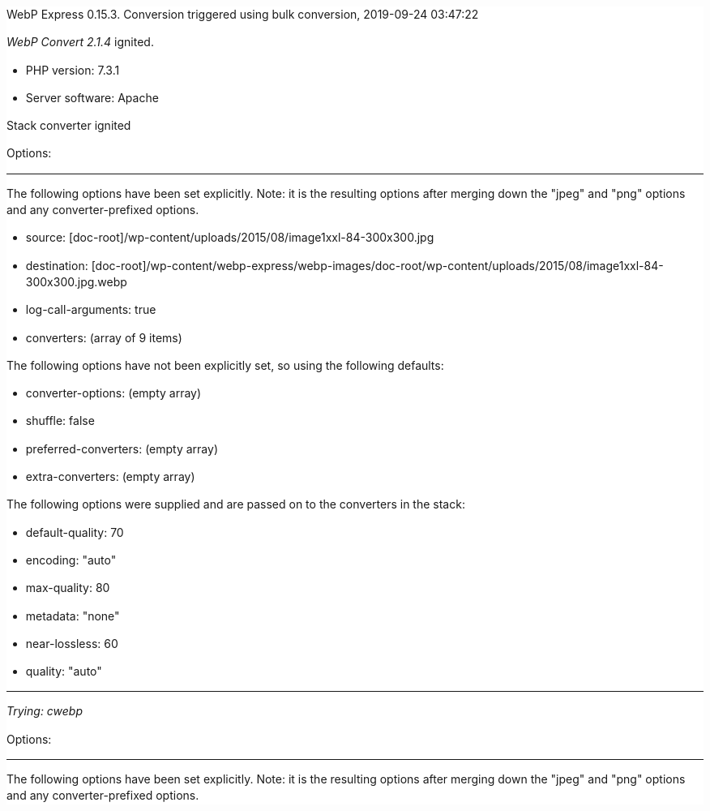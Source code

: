 WebP Express 0.15.3. Conversion triggered using bulk conversion, 2019-09-24 03:47:22


*WebP Convert 2.1.4*  ignited.

- PHP version: 7.3.1

- Server software: Apache


Stack converter ignited


Options:

------------

The following options have been set explicitly. Note: it is the resulting options after merging down the "jpeg" and "png" options and any converter-prefixed options.

- source: [doc-root]/wp-content/uploads/2015/08/image1xxl-84-300x300.jpg

- destination: [doc-root]/wp-content/webp-express/webp-images/doc-root/wp-content/uploads/2015/08/image1xxl-84-300x300.jpg.webp

- log-call-arguments: true

- converters: (array of 9 items)


The following options have not been explicitly set, so using the following defaults:

- converter-options: (empty array)

- shuffle: false

- preferred-converters: (empty array)

- extra-converters: (empty array)


The following options were supplied and are passed on to the converters in the stack:

- default-quality: 70

- encoding: "auto"

- max-quality: 80

- metadata: "none"

- near-lossless: 60

- quality: "auto"

------------



*Trying: cwebp* 


Options:

------------

The following options have been set explicitly. Note: it is the resulting options after merging down the "jpeg" and "png" options and any converter-prefixed options.
